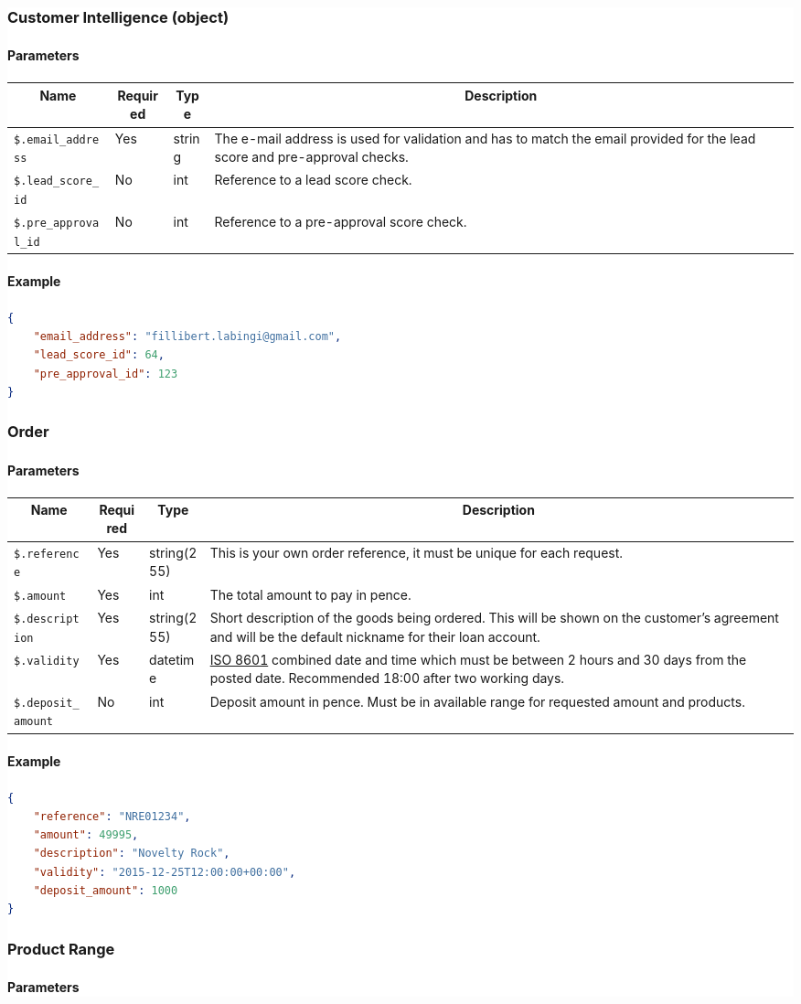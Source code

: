 ### Customer Intelligence (object)

#### Parameters

Name | Required | Type | Description
--- | --- | --- | ---
`$.email_address` | Yes | string | The e-mail address is used for validation and has to match the email provided for the lead score and pre-approval checks.
`$.lead_score_id` | No | int | Reference to a lead score check.
`$.pre_approval_id` | No | int | Reference to a pre-approval score check.

#### Example

```json
{
    "email_address": "fillibert.labingi@gmail.com",
    "lead_score_id": 64,
    "pre_approval_id": 123
}
```

### Order

#### Parameters

Name | Required | Type | Description
--- | --- | --- | ---
`$.reference` | Yes | string(255) | This is your own order reference, it must be unique for each request.
`$.amount` | Yes | int | The total amount to pay in pence.
`$.description` | Yes | string(255) | Short description of the goods being ordered. This will be shown on the customer’s agreement and will be the default nickname for their loan account.
`$.validity` | Yes | datetime | [ISO 8601](https://en.wikipedia.org/wiki/ISO_8601) combined date and time which must be between 2 hours and 30 days from the posted date. Recommended 18:00 after two working days.
`$.deposit_amount` | No | int | Deposit amount in pence. Must be in available range for requested amount and products.

#### Example

```json
{
    "reference": "NRE01234",
    "amount": 49995,
    "description": "Novelty Rock",
    "validity": "2015-12-25T12:00:00+00:00",
    "deposit_amount": 1000
}
```

### Product Range

#### Parameters
